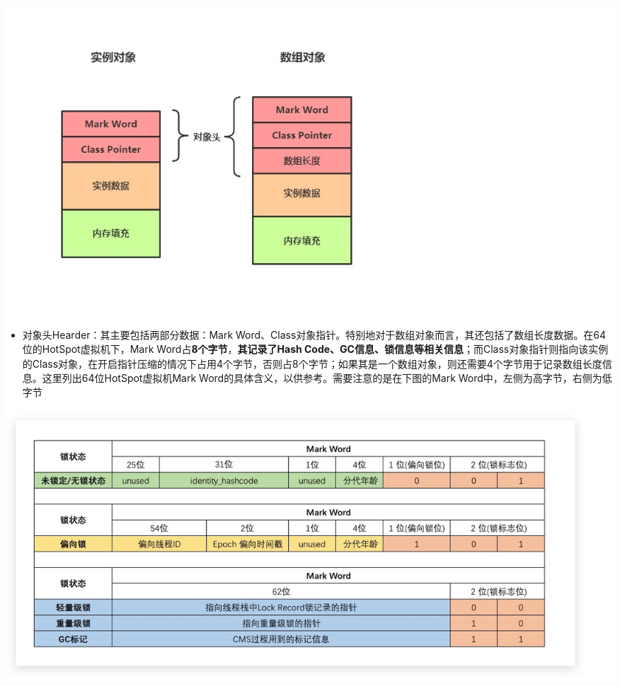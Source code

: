 <img src="javaImage/object_info.jpg" alt="avatar" style="zoom:80%;" />

+ 对象头Hearder：其主要包括两部分数据：Mark Word、Class对象指针。特别地对于数组对象而言，其还包括了数组长度数据。在64位的HotSpot虚拟机下，Mark Word占**8个字节**，**其记录了Hash Code、GC信息、锁信息等相关信息**；而Class对象指针则指向该实例的Class对象，在开启指针压缩的情况下占用4个字节，否则占8个字节；如果其是一个数组对象，则还需要4个字节用于记录数组长度信息。这里列出64位HotSpot虚拟机Mark Word的具体含义，以供参考。需要注意的是在下图的Mark Word中，左侧为高字节，右侧为低字节

<img src="javaImage/object_header.jpg" alt="avatar" style="zoom:80%;" />
